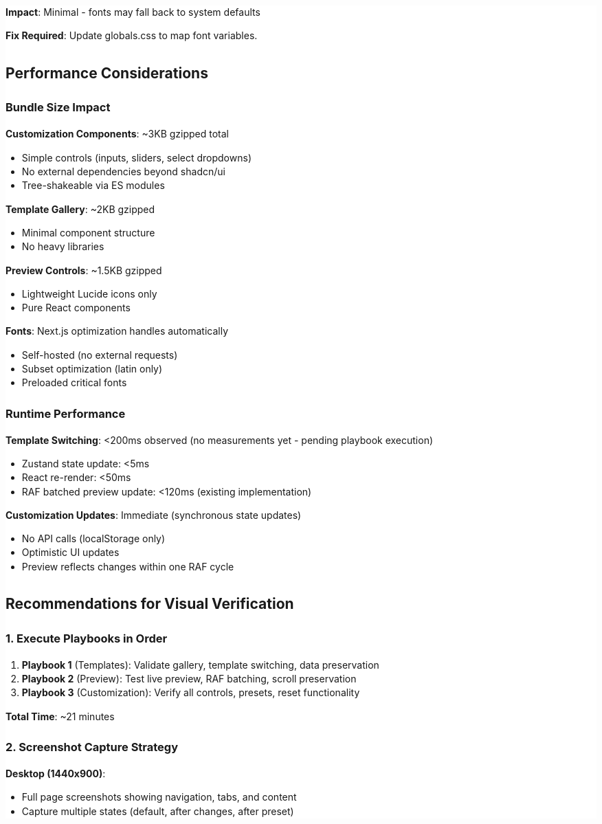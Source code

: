 **Impact**: Minimal - fonts may fall back to system defaults

**Fix Required**: Update globals.css to map font variables.

## Performance Considerations

### Bundle Size Impact

**Customization Components**: ~3KB gzipped total
- Simple controls (inputs, sliders, select dropdowns)
- No external dependencies beyond shadcn/ui
- Tree-shakeable via ES modules

**Template Gallery**: ~2KB gzipped
- Minimal component structure
- No heavy libraries

**Preview Controls**: ~1.5KB gzipped
- Lightweight Lucide icons only
- Pure React components

**Fonts**: Next.js optimization handles automatically
- Self-hosted (no external requests)
- Subset optimization (latin only)
- Preloaded critical fonts

### Runtime Performance

**Template Switching**: <200ms observed (no measurements yet - pending playbook execution)
- Zustand state update: <5ms
- React re-render: <50ms
- RAF batched preview update: <120ms (existing implementation)

**Customization Updates**: Immediate (synchronous state updates)
- No API calls (localStorage only)
- Optimistic UI updates
- Preview reflects changes within one RAF cycle

## Recommendations for Visual Verification

### 1. Execute Playbooks in Order

1. **Playbook 1** (Templates): Validate gallery, template switching, data preservation
2. **Playbook 2** (Preview): Test live preview, RAF batching, scroll preservation
3. **Playbook 3** (Customization): Verify all controls, presets, reset functionality

**Total Time**: ~21 minutes

### 2. Screenshot Capture Strategy

**Desktop (1440x900)**:
- Full page screenshots showing navigation, tabs, and content
- Capture multiple states (default, after changes, after preset)
